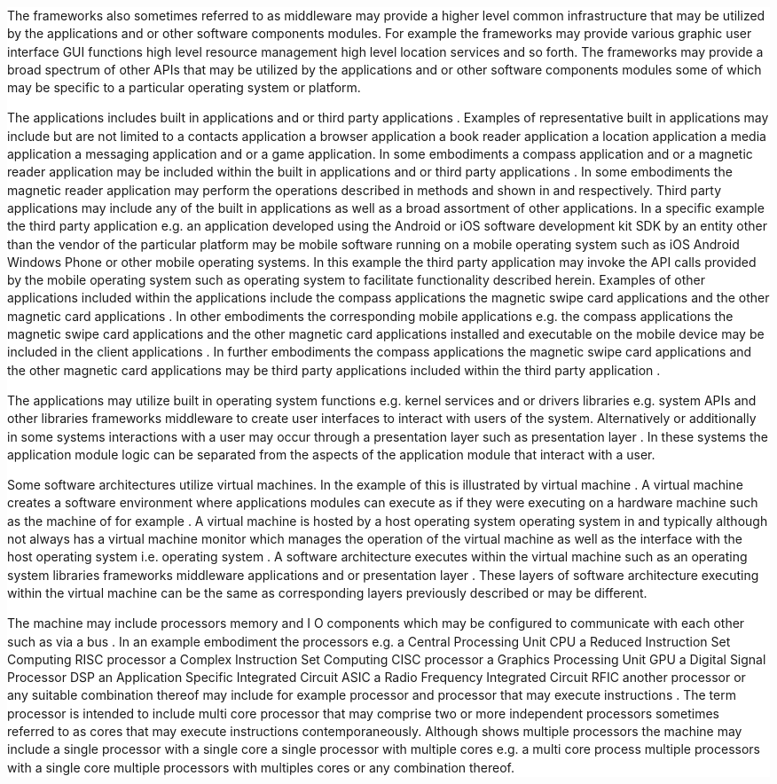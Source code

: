 The frameworks also sometimes referred to as middleware may provide a higher level common infrastructure that may be utilized by the applications and or other software components modules. For example the frameworks may provide various graphic user interface GUI functions high level resource management high level location services and so forth. The frameworks may provide a broad spectrum of other APIs that may be utilized by the applications and or other software components modules some of which may be specific to a particular operating system or platform.

The applications includes built in applications and or third party applications . Examples of representative built in applications may include but are not limited to a contacts application a browser application a book reader application a location application a media application a messaging application and or a game application. In some embodiments a compass application and or a magnetic reader application may be included within the built in applications and or third party applications . In some embodiments the magnetic reader application may perform the operations described in methods and shown in and respectively. Third party applications may include any of the built in applications as well as a broad assortment of other applications. In a specific example the third party application e.g. an application developed using the Android or iOS software development kit SDK by an entity other than the vendor of the particular platform may be mobile software running on a mobile operating system such as iOS Android Windows Phone or other mobile operating systems. In this example the third party application may invoke the API calls provided by the mobile operating system such as operating system to facilitate functionality described herein. Examples of other applications included within the applications include the compass applications the magnetic swipe card applications and the other magnetic card applications . In other embodiments the corresponding mobile applications e.g. the compass applications the magnetic swipe card applications and the other magnetic card applications installed and executable on the mobile device may be included in the client applications . In further embodiments the compass applications the magnetic swipe card applications and the other magnetic card applications may be third party applications included within the third party application .

The applications may utilize built in operating system functions e.g. kernel services and or drivers libraries e.g. system APIs and other libraries frameworks middleware to create user interfaces to interact with users of the system. Alternatively or additionally in some systems interactions with a user may occur through a presentation layer such as presentation layer . In these systems the application module logic can be separated from the aspects of the application module that interact with a user.

Some software architectures utilize virtual machines. In the example of this is illustrated by virtual machine . A virtual machine creates a software environment where applications modules can execute as if they were executing on a hardware machine such as the machine of for example . A virtual machine is hosted by a host operating system operating system in and typically although not always has a virtual machine monitor which manages the operation of the virtual machine as well as the interface with the host operating system i.e. operating system . A software architecture executes within the virtual machine such as an operating system libraries frameworks middleware applications and or presentation layer . These layers of software architecture executing within the virtual machine can be the same as corresponding layers previously described or may be different.

The machine may include processors memory and I O components which may be configured to communicate with each other such as via a bus . In an example embodiment the processors e.g. a Central Processing Unit CPU a Reduced Instruction Set Computing RISC processor a Complex Instruction Set Computing CISC processor a Graphics Processing Unit GPU a Digital Signal Processor DSP an Application Specific Integrated Circuit ASIC a Radio Frequency Integrated Circuit RFIC another processor or any suitable combination thereof may include for example processor and processor that may execute instructions . The term processor is intended to include multi core processor that may comprise two or more independent processors sometimes referred to as cores that may execute instructions contemporaneously. Although shows multiple processors the machine may include a single processor with a single core a single processor with multiple cores e.g. a multi core process multiple processors with a single core multiple processors with multiples cores or any combination thereof.
